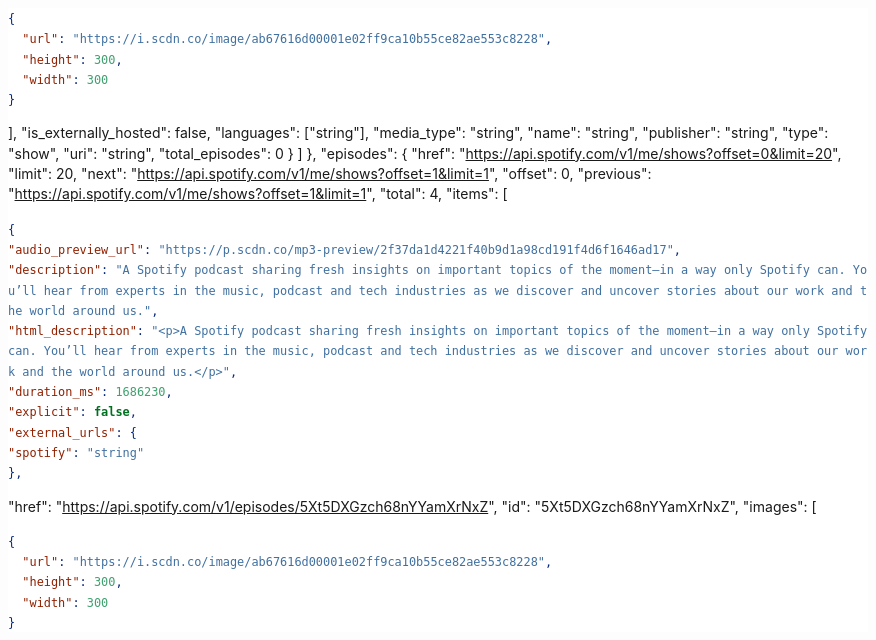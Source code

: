 ```json
{
  "url": "https://i.scdn.co/image/ab67616d00001e02ff9ca10b55ce82ae553c8228",
  "height": 300,
  "width": 300
}
```

],
"is_externally_hosted": false,
"languages": ["string"],
"media_type": "string",
"name": "string",
"publisher": "string",
"type": "show",
"uri": "string",
"total_episodes": 0
}
]
},
"episodes": {
"href": "https://api.spotify.com/v1/me/shows?offset=0&limit=20",
"limit": 20,
"next": "https://api.spotify.com/v1/me/shows?offset=1&limit=1",
"offset": 0,
"previous": "https://api.spotify.com/v1/me/shows?offset=1&limit=1",
"total": 4,
"items": [

```json
{
"audio_preview_url": "https://p.scdn.co/mp3-preview/2f37da1d4221f40b9d1a98cd191f4d6f1646ad17",
"description": "A Spotify podcast sharing fresh insights on important topics of the moment—in a way only Spotify can. You’ll hear from experts in the music, podcast and tech industries as we discover and uncover stories about our work and the world around us.",
"html_description": "<p>A Spotify podcast sharing fresh insights on important topics of the moment—in a way only Spotify can. You’ll hear from experts in the music, podcast and tech industries as we discover and uncover stories about our work and the world around us.</p>",
"duration_ms": 1686230,
"explicit": false,
"external_urls": {
"spotify": "string"
},
```

"href": "https://api.spotify.com/v1/episodes/5Xt5DXGzch68nYYamXrNxZ",
"id": "5Xt5DXGzch68nYYamXrNxZ",
"images": [

```json
{
  "url": "https://i.scdn.co/image/ab67616d00001e02ff9ca10b55ce82ae553c8228",
  "height": 300,
  "width": 300
}
```
